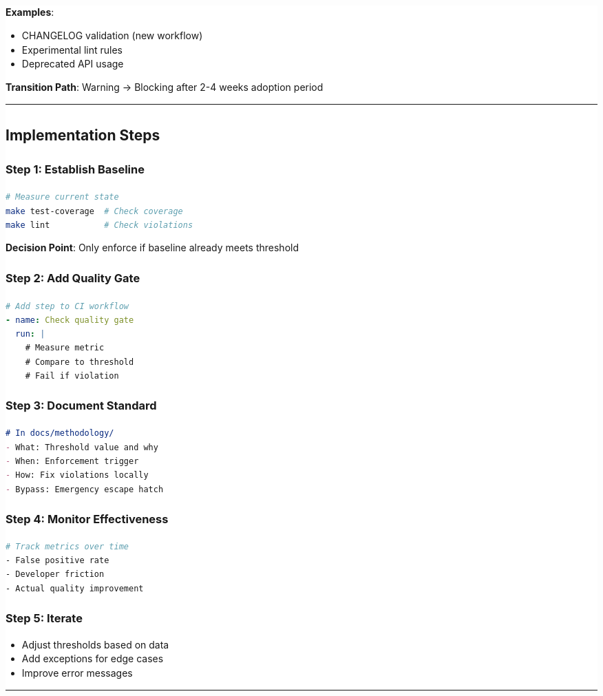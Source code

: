 **Examples**:
- CHANGELOG validation (new workflow)
- Experimental lint rules
- Deprecated API usage

**Transition Path**: Warning → Blocking after 2-4 weeks adoption period

---

## Implementation Steps

### Step 1: Establish Baseline
```bash
# Measure current state
make test-coverage  # Check coverage
make lint           # Check violations
```

**Decision Point**: Only enforce if baseline already meets threshold

### Step 2: Add Quality Gate
```yaml
# Add step to CI workflow
- name: Check quality gate
  run: |
    # Measure metric
    # Compare to threshold
    # Fail if violation
```

### Step 3: Document Standard
```markdown
# In docs/methodology/
- What: Threshold value and why
- When: Enforcement trigger
- How: Fix violations locally
- Bypass: Emergency escape hatch
```

### Step 4: Monitor Effectiveness
```bash
# Track metrics over time
- False positive rate
- Developer friction
- Actual quality improvement
```

### Step 5: Iterate
- Adjust thresholds based on data
- Add exceptions for edge cases
- Improve error messages

---